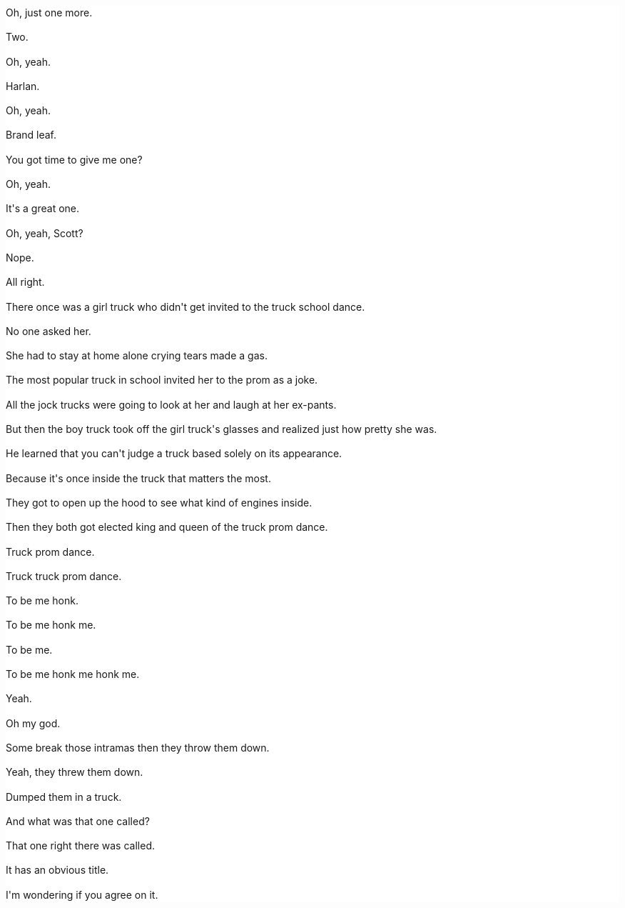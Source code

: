 Oh, just one more.

Two.

Oh, yeah.

Harlan.

Oh, yeah.

Brand leaf.

You got time to give me one?

Oh, yeah.

It's a great one.

Oh, yeah, Scott?

Nope.

All right.

There once was a girl truck who didn't get invited to the truck school dance.

No one asked her.

She had to stay at home alone crying tears made a gas.

The most popular truck in school invited her to the prom as a joke.

All the jock trucks were going to look at her and laugh at her ex-pants.

But then the boy truck took off the girl truck's glasses and realized just how pretty she was.

He learned that you can't judge a truck based solely on its appearance.

Because it's once inside the truck that matters the most.

They got to open up the hood to see what kind of engines inside.

Then they both got elected king and queen of the truck prom dance.

Truck prom dance.

Truck truck prom dance.

To be me honk.

To be me honk me.

To be me.

To be me honk me honk me.

Yeah.

Oh my god.

Some break those intramas then they throw them down.

Yeah, they threw them down.

Dumped them in a truck.

And what was that one called?

That one right there was called.

It has an obvious title.

I'm wondering if you agree on it.

